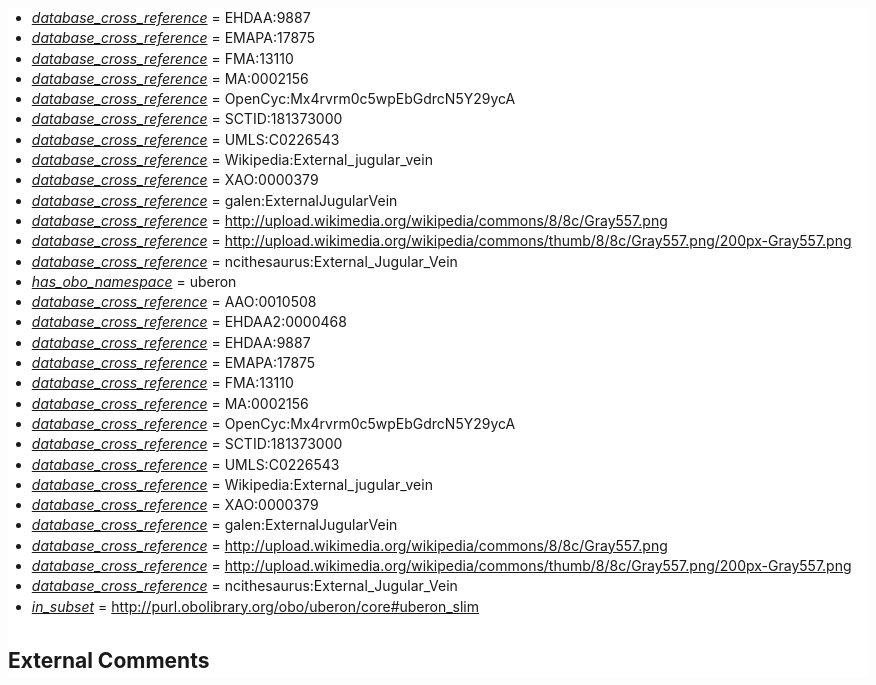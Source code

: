  * *[database_cross_reference](../../ef/oboInOwl#hasDbXref.md)* = EHDAA:9887
 * *[database_cross_reference](../../ef/oboInOwl#hasDbXref.md)* = EMAPA:17875
 * *[database_cross_reference](../../ef/oboInOwl#hasDbXref.md)* = FMA:13110
 * *[database_cross_reference](../../ef/oboInOwl#hasDbXref.md)* = MA:0002156
 * *[database_cross_reference](../../ef/oboInOwl#hasDbXref.md)* = OpenCyc:Mx4rvrm0c5wpEbGdrcN5Y29ycA
 * *[database_cross_reference](../../ef/oboInOwl#hasDbXref.md)* = SCTID:181373000
 * *[database_cross_reference](../../ef/oboInOwl#hasDbXref.md)* = UMLS:C0226543
 * *[database_cross_reference](../../ef/oboInOwl#hasDbXref.md)* = Wikipedia:External_jugular_vein
 * *[database_cross_reference](../../ef/oboInOwl#hasDbXref.md)* = XAO:0000379
 * *[database_cross_reference](../../ef/oboInOwl#hasDbXref.md)* = galen:ExternalJugularVein
 * *[database_cross_reference](../../ef/oboInOwl#hasDbXref.md)* = http://upload.wikimedia.org/wikipedia/commons/8/8c/Gray557.png
 * *[database_cross_reference](../../ef/oboInOwl#hasDbXref.md)* = http://upload.wikimedia.org/wikipedia/commons/thumb/8/8c/Gray557.png/200px-Gray557.png
 * *[database_cross_reference](../../ef/oboInOwl#hasDbXref.md)* = ncithesaurus:External_Jugular_Vein
 * *[has_obo_namespace](../../ce/oboInOwl#hasOBONamespace.md)* = uberon
 * *[database_cross_reference](../../ef/oboInOwl#hasDbXref.md)* = AAO:0010508
 * *[database_cross_reference](../../ef/oboInOwl#hasDbXref.md)* = EHDAA2:0000468
 * *[database_cross_reference](../../ef/oboInOwl#hasDbXref.md)* = EHDAA:9887
 * *[database_cross_reference](../../ef/oboInOwl#hasDbXref.md)* = EMAPA:17875
 * *[database_cross_reference](../../ef/oboInOwl#hasDbXref.md)* = FMA:13110
 * *[database_cross_reference](../../ef/oboInOwl#hasDbXref.md)* = MA:0002156
 * *[database_cross_reference](../../ef/oboInOwl#hasDbXref.md)* = OpenCyc:Mx4rvrm0c5wpEbGdrcN5Y29ycA
 * *[database_cross_reference](../../ef/oboInOwl#hasDbXref.md)* = SCTID:181373000
 * *[database_cross_reference](../../ef/oboInOwl#hasDbXref.md)* = UMLS:C0226543
 * *[database_cross_reference](../../ef/oboInOwl#hasDbXref.md)* = Wikipedia:External_jugular_vein
 * *[database_cross_reference](../../ef/oboInOwl#hasDbXref.md)* = XAO:0000379
 * *[database_cross_reference](../../ef/oboInOwl#hasDbXref.md)* = galen:ExternalJugularVein
 * *[database_cross_reference](../../ef/oboInOwl#hasDbXref.md)* = http://upload.wikimedia.org/wikipedia/commons/8/8c/Gray557.png
 * *[database_cross_reference](../../ef/oboInOwl#hasDbXref.md)* = http://upload.wikimedia.org/wikipedia/commons/thumb/8/8c/Gray557.png/200px-Gray557.png
 * *[database_cross_reference](../../ef/oboInOwl#hasDbXref.md)* = ncithesaurus:External_Jugular_Vein
 * *[in_subset](../../et/oboInOwl#inSubset.md)* = http://purl.obolibrary.org/obo/uberon/core#uberon_slim

## External Comments

